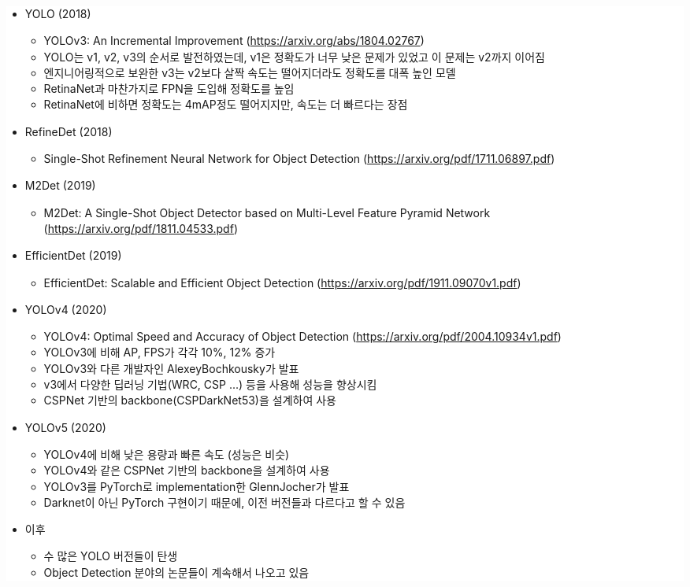 * YOLO (2018)
  - YOLOv3: An Incremental Improvement (https://arxiv.org/abs/1804.02767)
  - YOLO는 v1, v2, v3의 순서로 발전하였는데, v1은 정확도가 너무 낮은 문제가 있었고 이 문제는 v2까지 이어짐
  - 엔지니어링적으로 보완한 v3는 v2보다 살짝 속도는 떨어지더라도 정확도를 대폭 높인 모델
  - RetinaNet과 마찬가지로 FPN을 도입해 정확도를 높임
  - RetinaNet에 비하면 정확도는 4mAP정도 떨어지지만, 속도는 더 빠르다는 장점

* RefineDet (2018)
  - Single-Shot Refinement Neural Network for Object Detection (https://arxiv.org/pdf/1711.06897.pdf)

* M2Det (2019)
  - M2Det: A Single-Shot Object Detector based on Multi-Level Feature Pyramid Network (https://arxiv.org/pdf/1811.04533.pdf)

* EfficientDet (2019)
  - EfficientDet: Scalable and Efficient Object Detection (https://arxiv.org/pdf/1911.09070v1.pdf)

* YOLOv4 (2020)
  - YOLOv4: Optimal Speed and Accuracy of Object Detection (https://arxiv.org/pdf/2004.10934v1.pdf)
  - YOLOv3에 비해 AP, FPS가 각각 10%, 12% 증가
  - YOLOv3와 다른 개발자인 AlexeyBochkousky가 발표
  - v3에서 다양한 딥러닝 기법(WRC, CSP ...) 등을 사용해 성능을 향상시킴
  - CSPNet 기반의 backbone(CSPDarkNet53)을 설계하여 사용

* YOLOv5 (2020)
  - YOLOv4에 비해 낮은 용량과 빠른 속도 (성능은 비슷)
  - YOLOv4와 같은 CSPNet 기반의 backbone을 설계하여 사용
  - YOLOv3를 PyTorch로 implementation한 GlennJocher가 발표
  - Darknet이 아닌 PyTorch 구현이기 때문에, 이전 버전들과 다르다고 할 수 있음

* 이후
  - 수 많은 YOLO 버전들이 탄생
  - Object Detection 분야의 논문들이 계속해서 나오고 있음
  
  
  
  

